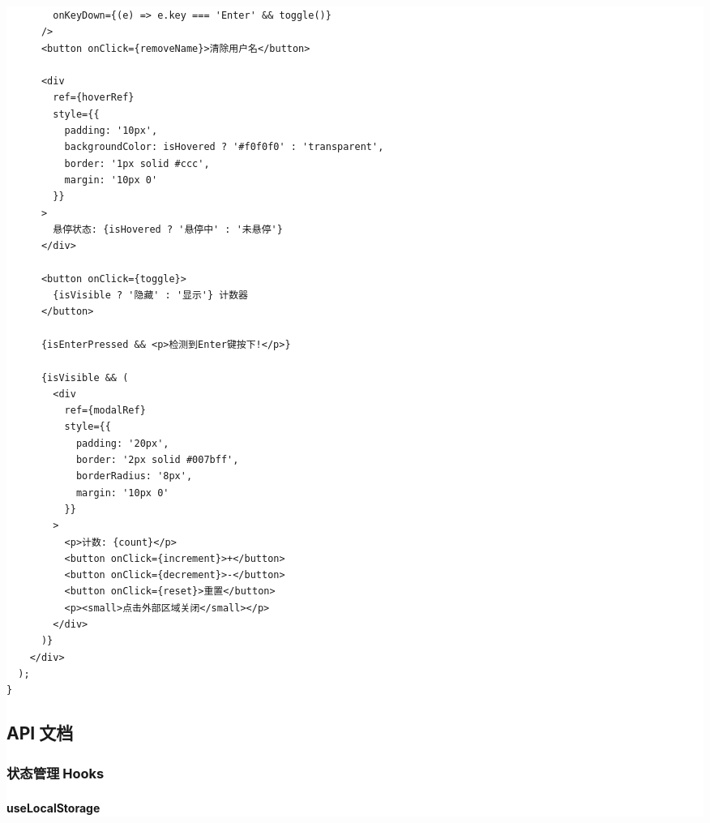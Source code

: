 ```tsx
        onKeyDown={(e) => e.key === 'Enter' && toggle()}
      />
      <button onClick={removeName}>清除用户名</button>
      
      <div
        ref={hoverRef}
        style={{
          padding: '10px',
          backgroundColor: isHovered ? '#f0f0f0' : 'transparent',
          border: '1px solid #ccc',
          margin: '10px 0'
        }}
      >
        悬停状态: {isHovered ? '悬停中' : '未悬停'}
      </div>
      
      <button onClick={toggle}>
        {isVisible ? '隐藏' : '显示'} 计数器
      </button>
      
      {isEnterPressed && <p>检测到Enter键按下!</p>}
      
      {isVisible && (
        <div
          ref={modalRef}
          style={{
            padding: '20px',
            border: '2px solid #007bff',
            borderRadius: '8px',
            margin: '10px 0'
          }}
        >
          <p>计数: {count}</p>
          <button onClick={increment}>+</button>
          <button onClick={decrement}>-</button>
          <button onClick={reset}>重置</button>
          <p><small>点击外部区域关闭</small></p>
        </div>
      )}
    </div>
  );
}
```

## API 文档

### 状态管理 Hooks

#### useLocalStorage
